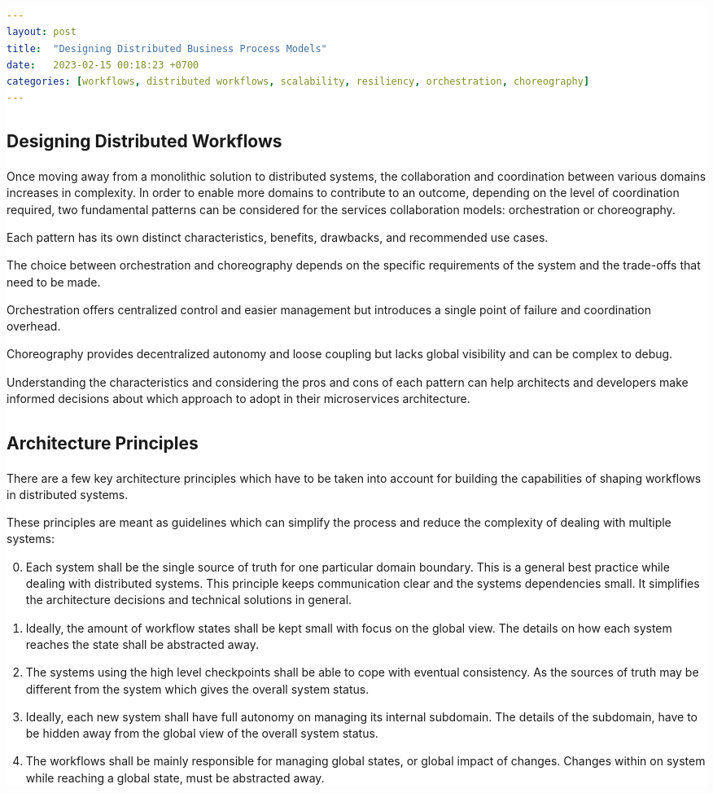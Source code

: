 ```yaml
---
layout: post
title:  "Designing Distributed Business Process Models"
date:   2023-02-15 00:18:23 +0700
categories: [workflows, distributed workflows, scalability, resiliency, orchestration, choreography]
---
```



## Designing Distributed Workflows

Once moving away from a monolithic solution to distributed systems, the collaboration and coordination between various domains increases in complexity. In order to enable more domains to contribute to an outcome, depending on the level of coordination required, two fundamental patterns can be considered for the services collaboration models: orchestration or choreography.

Each pattern has its own distinct characteristics, benefits, drawbacks, and recommended use cases.

The choice between orchestration and choreography depends on the specific requirements of the system and the trade-offs that need to be made. 

Orchestration offers centralized control and easier management but introduces a single point of failure and coordination overhead. 

Choreography provides decentralized autonomy and loose coupling but lacks global visibility and can be complex to debug. 

Understanding the characteristics and considering the pros and cons of each pattern can help architects and developers make informed decisions about which approach to adopt in their microservices architecture.

## Architecture Principles

There are a few key architecture principles which have to be taken into account for building the capabilities of shaping workflows in distributed systems.

These principles are meant as guidelines which can simplify the process and reduce the complexity of dealing with multiple systems:

0. Each system shall be the single source of truth for one particular domain boundary. This is a general best practice while dealing with distributed systems. This principle keeps communication clear and the systems dependencies small. It simplifies the architecture decisions and technical solutions in general.

1. Ideally, the amount of workflow states shall be kept small with focus on the global view. The details on how each system reaches the state shall be abstracted away.

2. The systems using the high level checkpoints shall be able to cope with eventual consistency. As the sources of truth may be different from the system which gives the overall system status.

3. Ideally, each new system shall have full autonomy on managing its internal subdomain. The details of the subdomain, have to be hidden away from the global view of the overall system status.

4. The workflows shall be mainly responsible for managing global states, or global impact of changes. Changes within on system while reaching a global state, must be abstracted away.
